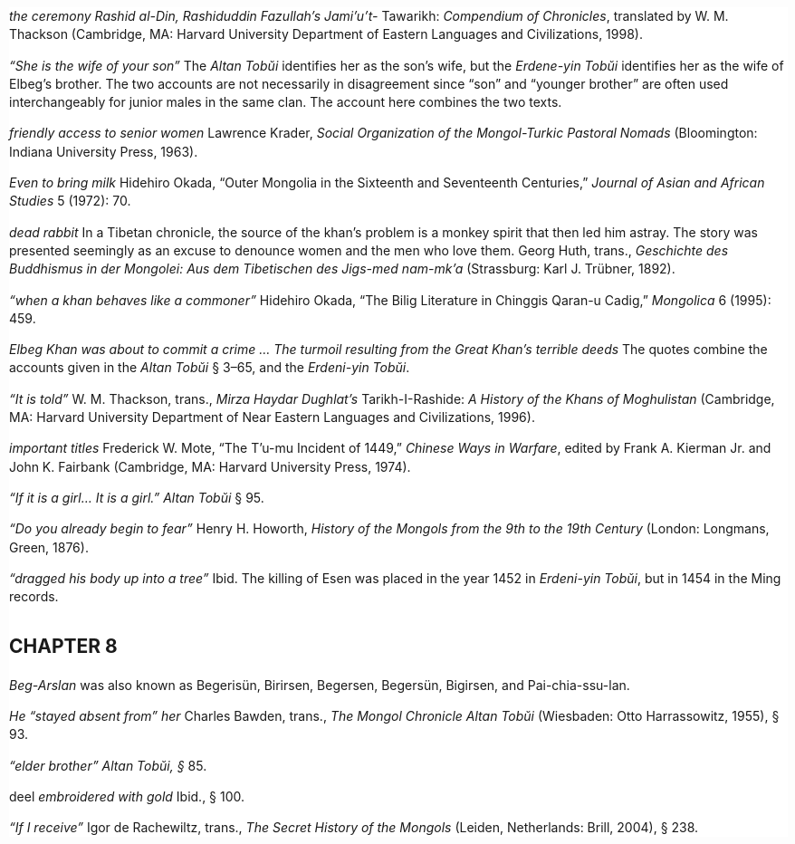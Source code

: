 *the ceremony Rashid al-Din, Rashiduddin Fazullah’s Jami’u’t-* Tawarikh: *Compendium of Chronicles*, translated by W. M. Thackson \(Cambridge, MA: Harvard University Department of Eastern Languages and Civilizations, 1998\).

*“She is the wife of your son”* The *Altan Tobŭi* identifies her as the son’s wife, but the *Erdene-yin Tobŭi* identifies her as the wife of Elbeg’s brother. The two accounts are not necessarily in disagreement since “son” and “younger brother” are often used interchangeably for junior males in the same clan. The account here combines the two texts.

*friendly access to senior women* Lawrence Krader, *Social Organization of the Mongol-Turkic Pastoral Nomads* \(Bloomington: Indiana University Press, 1963\).

*Even to bring milk* Hidehiro Okada, “Outer Mongolia in the Sixteenth and Seventeenth Centuries,” *Journal of Asian and African Studies* 5 \(1972\): 70.

*dead rabbit* In a Tibetan chronicle, the source of the khan’s problem is a monkey spirit that then led him astray. The story was presented seemingly as an excuse to denounce women and the men who love them. Georg Huth, trans., *Geschichte des Buddhismus in der Mongolei: Aus dem Tibetischen des Jigs-med nam-mk’a* \(Strassburg: Karl J. Trübner, 1892\).

*“when a khan behaves like a commoner”* Hidehiro Okada, “The Bilig Literature in Chinggis Qaran-u Cadig,” *Mongolica* 6 \(1995\): 459.

*Elbeg Khan was about to commit a crime … The turmoil resulting from the Great Khan’s terrible deeds* The quotes combine the accounts given in the *Altan Tobŭi* § 3–65, and the *Erdeni-yin Tobŭi*.

*“It is told”* W. M. Thackson, trans., *Mirza Haydar Dughlat’s* Tarikh-I-Rashide: *A History of the Khans of Moghulistan* \(Cambridge, MA: Harvard University Department of Near Eastern Languages and Civilizations, 1996\).

*important titles* Frederick W. Mote, “The T’u-mu Incident of 1449,” *Chinese Ways in Warfare*, edited by Frank A. Kierman Jr. and John K. Fairbank \(Cambridge, MA: Harvard University Press, 1974\).

*“If it is a girl… It is a girl.” Altan Tobŭi* § 95.

*“Do you already begin to fear”* Henry H. Howorth, *History of the Mongols from the 9th to the 19th Century* \(London: Longmans, Green, 1876\).

*“dragged his body up into a tree”* Ibid. The killing of Esen was placed in the year 1452 in *Erdeni-yin Tobŭi*, but in 1454 in the Ming records.





## CHAPTER 8

*Beg-Arslan* was also known as Begerisün, Birirsen, Begersen, Begersün, Bigirsen, and Pai-chia-ssu-lan.

*He “stayed absent from” her* Charles Bawden, trans., *The* *Mongol Chronicle Altan Tobŭi* \(Wiesbaden: Otto Harrassowitz, 1955\), § 93.

*“elder brother” Altan Tobŭi, §* 85.

deel *embroidered with gold* Ibid., § 100.

*“If I receive”* Igor de Rachewiltz, trans., *The Secret History of the Mongols* \(Leiden, Netherlands: Brill, 2004\), § 238.
